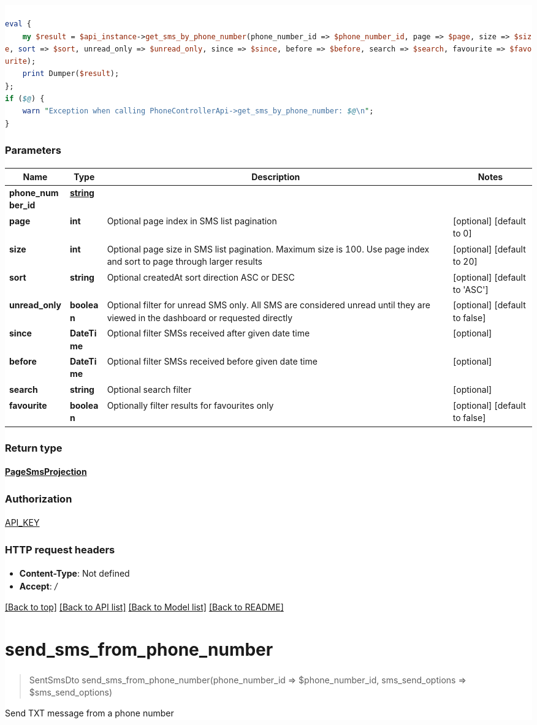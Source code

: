 ```perl

eval { 
    my $result = $api_instance->get_sms_by_phone_number(phone_number_id => $phone_number_id, page => $page, size => $size, sort => $sort, unread_only => $unread_only, since => $since, before => $before, search => $search, favourite => $favourite);
    print Dumper($result);
};
if ($@) {
    warn "Exception when calling PhoneControllerApi->get_sms_by_phone_number: $@\n";
}
```

### Parameters

Name | Type | Description  | Notes
------------- | ------------- | ------------- | -------------
 **phone_number_id** | [**string**]()|  | 
 **page** | **int**| Optional page index in SMS list pagination | [optional] [default to 0]
 **size** | **int**| Optional page size in SMS list pagination. Maximum size is 100. Use page index and sort to page through larger results | [optional] [default to 20]
 **sort** | **string**| Optional createdAt sort direction ASC or DESC | [optional] [default to &#39;ASC&#39;]
 **unread_only** | **boolean**| Optional filter for unread SMS only. All SMS are considered unread until they are viewed in the dashboard or requested directly | [optional] [default to false]
 **since** | **DateTime**| Optional filter SMSs received after given date time | [optional] 
 **before** | **DateTime**| Optional filter SMSs received before given date time | [optional] 
 **search** | **string**| Optional search filter | [optional] 
 **favourite** | **boolean**| Optionally filter results for favourites only | [optional] [default to false]

### Return type

[**PageSmsProjection**](PageSmsProjection)

### Authorization

[API_KEY](../README#API_KEY)

### HTTP request headers

 - **Content-Type**: Not defined
 - **Accept**: */*

[[Back to top]](#) [[Back to API list]](../README#documentation-for-api-endpoints) [[Back to Model list]](../README#documentation-for-models) [[Back to README]](../README)

# **send_sms_from_phone_number**
> SentSmsDto send_sms_from_phone_number(phone_number_id => $phone_number_id, sms_send_options => $sms_send_options)

Send TXT message from a phone number
